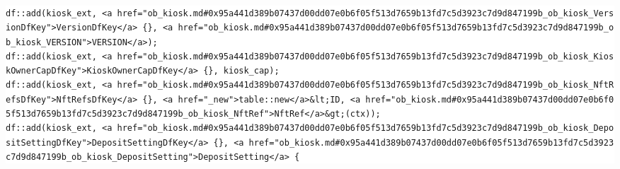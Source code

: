    df::add(kiosk_ext, <a href="ob_kiosk.md#0x95a441d389b07437d00dd07e0b6f05f513d7659b13fd7c5d3923c7d9d847199b_ob_kiosk_VersionDfKey">VersionDfKey</a> {}, <a href="ob_kiosk.md#0x95a441d389b07437d00dd07e0b6f05f513d7659b13fd7c5d3923c7d9d847199b_ob_kiosk_VERSION">VERSION</a>);
    df::add(kiosk_ext, <a href="ob_kiosk.md#0x95a441d389b07437d00dd07e0b6f05f513d7659b13fd7c5d3923c7d9d847199b_ob_kiosk_KioskOwnerCapDfKey">KioskOwnerCapDfKey</a> {}, kiosk_cap);
    df::add(kiosk_ext, <a href="ob_kiosk.md#0x95a441d389b07437d00dd07e0b6f05f513d7659b13fd7c5d3923c7d9d847199b_ob_kiosk_NftRefsDfKey">NftRefsDfKey</a> {}, <a href="_new">table::new</a>&lt;ID, <a href="ob_kiosk.md#0x95a441d389b07437d00dd07e0b6f05f513d7659b13fd7c5d3923c7d9d847199b_ob_kiosk_NftRef">NftRef</a>&gt;(ctx));
    df::add(kiosk_ext, <a href="ob_kiosk.md#0x95a441d389b07437d00dd07e0b6f05f513d7659b13fd7c5d3923c7d9d847199b_ob_kiosk_DepositSettingDfKey">DepositSettingDfKey</a> {}, <a href="ob_kiosk.md#0x95a441d389b07437d00dd07e0b6f05f513d7659b13fd7c5d3923c7d9d847199b_ob_kiosk_DepositSetting">DepositSetting</a> {
